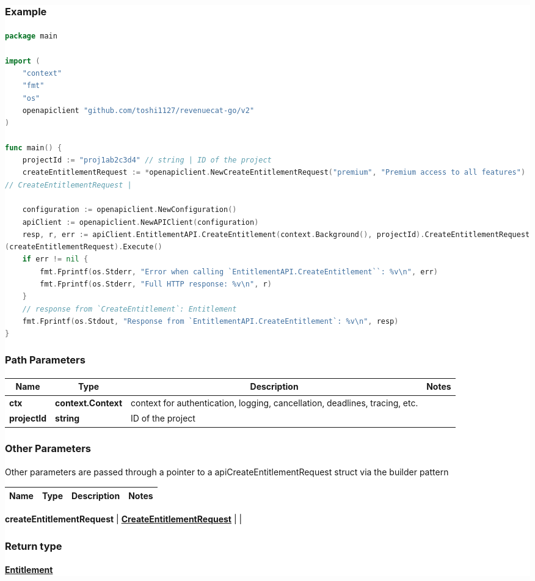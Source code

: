 ### Example

```go
package main

import (
	"context"
	"fmt"
	"os"
	openapiclient "github.com/toshi1127/revenuecat-go/v2"
)

func main() {
	projectId := "proj1ab2c3d4" // string | ID of the project
	createEntitlementRequest := *openapiclient.NewCreateEntitlementRequest("premium", "Premium access to all features") // CreateEntitlementRequest | 

	configuration := openapiclient.NewConfiguration()
	apiClient := openapiclient.NewAPIClient(configuration)
	resp, r, err := apiClient.EntitlementAPI.CreateEntitlement(context.Background(), projectId).CreateEntitlementRequest(createEntitlementRequest).Execute()
	if err != nil {
		fmt.Fprintf(os.Stderr, "Error when calling `EntitlementAPI.CreateEntitlement``: %v\n", err)
		fmt.Fprintf(os.Stderr, "Full HTTP response: %v\n", r)
	}
	// response from `CreateEntitlement`: Entitlement
	fmt.Fprintf(os.Stdout, "Response from `EntitlementAPI.CreateEntitlement`: %v\n", resp)
}
```

### Path Parameters


Name | Type | Description  | Notes
------------- | ------------- | ------------- | -------------
**ctx** | **context.Context** | context for authentication, logging, cancellation, deadlines, tracing, etc.
**projectId** | **string** | ID of the project | 

### Other Parameters

Other parameters are passed through a pointer to a apiCreateEntitlementRequest struct via the builder pattern


Name | Type | Description  | Notes
------------- | ------------- | ------------- | -------------

 **createEntitlementRequest** | [**CreateEntitlementRequest**](CreateEntitlementRequest.md) |  | 

### Return type

[**Entitlement**](Entitlement.md)
